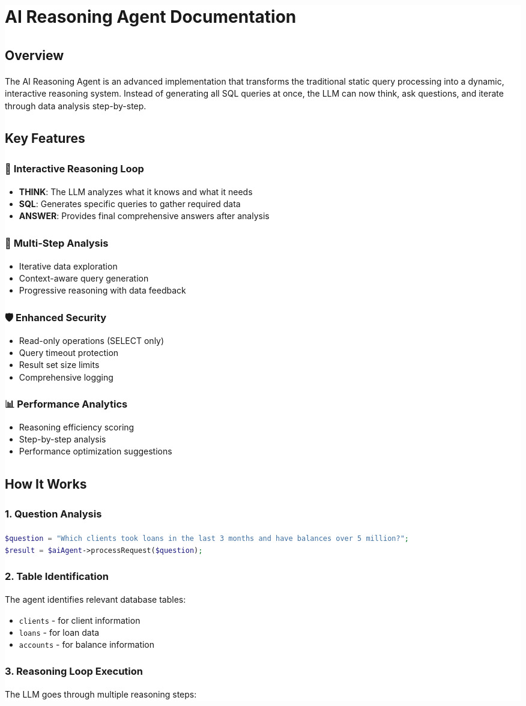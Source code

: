 # AI Reasoning Agent Documentation

## Overview

The AI Reasoning Agent is an advanced implementation that transforms the traditional static query processing into a dynamic, interactive reasoning system. Instead of generating all SQL queries at once, the LLM can now think, ask questions, and iterate through data analysis step-by-step.

## Key Features

### 🧠 **Interactive Reasoning Loop**
- **THINK**: The LLM analyzes what it knows and what it needs
- **SQL**: Generates specific queries to gather required data
- **ANSWER**: Provides final comprehensive answers after analysis

### 🔄 **Multi-Step Analysis**
- Iterative data exploration
- Context-aware query generation
- Progressive reasoning with data feedback

### 🛡️ **Enhanced Security**
- Read-only operations (SELECT only)
- Query timeout protection
- Result set size limits
- Comprehensive logging

### 📊 **Performance Analytics**
- Reasoning efficiency scoring
- Step-by-step analysis
- Performance optimization suggestions

## How It Works

### 1. **Question Analysis**
```php
$question = "Which clients took loans in the last 3 months and have balances over 5 million?";
$result = $aiAgent->processRequest($question);
```

### 2. **Table Identification**
The agent identifies relevant database tables:
- `clients` - for client information
- `loans` - for loan data
- `accounts` - for balance information

### 3. **Reasoning Loop Execution**
The LLM goes through multiple reasoning steps:
